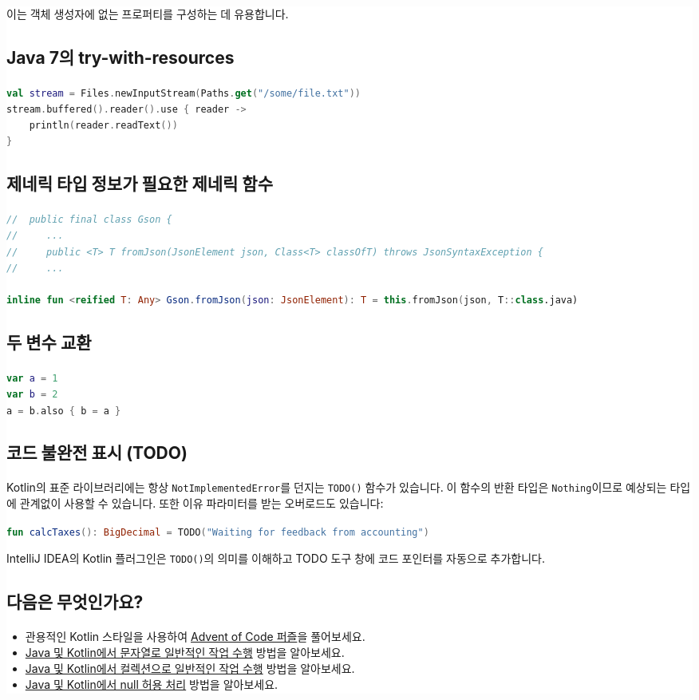 이는 객체 생성자에 없는 프로퍼티를 구성하는 데 유용합니다.

## Java 7의 try-with-resources

```kotlin
val stream = Files.newInputStream(Paths.get("/some/file.txt"))
stream.buffered().reader().use { reader ->
    println(reader.readText())
}
```

## 제네릭 타입 정보가 필요한 제네릭 함수

```kotlin
//  public final class Gson {
//     ...
//     public <T> T fromJson(JsonElement json, Class<T> classOfT) throws JsonSyntaxException {
//     ...

inline fun <reified T: Any> Gson.fromJson(json: JsonElement): T = this.fromJson(json, T::class.java)
```

## 두 변수 교환

```kotlin
var a = 1
var b = 2
a = b.also { b = a }
```

## 코드 불완전 표시 (TODO)
 
Kotlin의 표준 라이브러리에는 항상 `NotImplementedError`를 던지는 `TODO()` 함수가 있습니다.
이 함수의 반환 타입은 `Nothing`이므로 예상되는 타입에 관계없이 사용할 수 있습니다.
또한 이유 파라미터를 받는 오버로드도 있습니다:

```kotlin
fun calcTaxes(): BigDecimal = TODO("Waiting for feedback from accounting")
```

IntelliJ IDEA의 Kotlin 플러그인은 `TODO()`의 의미를 이해하고 TODO 도구 창에 코드 포인터를 자동으로 추가합니다. 

## 다음은 무엇인가요?

*   관용적인 Kotlin 스타일을 사용하여 [Advent of Code 퍼즐](advent-of-code.md)을 풀어보세요.
*   [Java 및 Kotlin에서 문자열로 일반적인 작업 수행](java-to-kotlin-idioms-strings.md) 방법을 알아보세요.
*   [Java 및 Kotlin에서 컬렉션으로 일반적인 작업 수행](java-to-kotlin-collections-guide.md) 방법을 알아보세요.
*   [Java 및 Kotlin에서 null 허용 처리](java-to-kotlin-nullability-guide.md) 방법을 알아보세요.